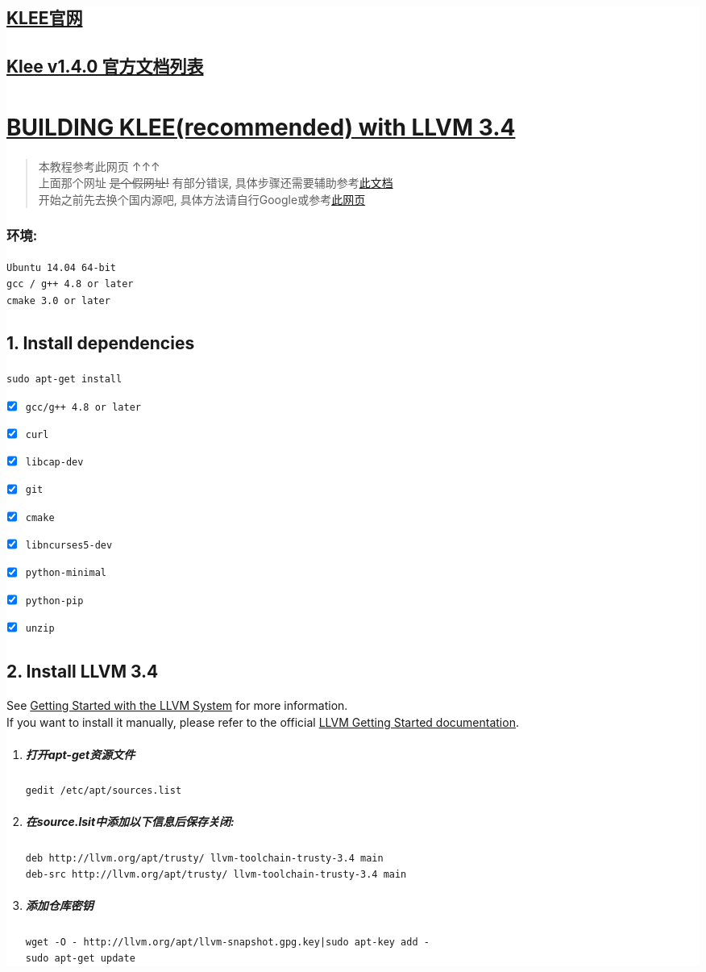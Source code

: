 ## [KLEE官网](http://klee.github.io/)
## [Klee v1.4.0 官方文档列表](http://klee.github.io/releases/docs/v1.4.0/docs/)
# [BUILDING KLEE(recommended) with LLVM 3.4](http://klee.github.io/releases/docs/v1.4.0/build-llvm34/)
> 本教程参考此网页 ↑↑↑  
> 上面那个网址 ~~是个假网址!~~ 有部分错误, 具体步骤还需要辅助参考[此文档](http://klee.github.io/releases/docs/v1.3.0/build-llvm34/)  
> 开始之前先去换个国内源吧, 具体方法请自行Google或参考[此网页](https://github.com/Eeylx/MaydayMaydayMayday/blob/master/%E9%85%8D%E7%BD%AE%E7%8E%AF%E5%A2%83/%E6%9B%B4%E6%8D%A2apt-get%E6%BA%90/%E6%9B%B4%E6%8D%A2apt-get%E6%BA%90.md)

### 环境:
    Ubuntu 14.04 64-bit
    gcc / g++ 4.8 or later
    cmake 3.0 or later
    

## 1. Install dependencies
	sudo apt-get install
  + [x] `gcc/g++ 4.8 or later`
  + [x] `curl`
  + [x] `libcap-dev`
  + [x] `git`
  + [x] `cmake`
  + [x] `libncurses5-dev`
  + [x] `python-minimal`
  + [x] `python-pip`
  + [x] `unzip`


## 2. Install LLVM 3.4
See [Getting Started with the LLVM System](http://llvm.org/docs/GettingStarted.html) for more information.  
If you want to install it manually, please refer to the official [LLVM Getting Started documentation](http://releases.llvm.org/3.4.2/docs/GettingStarted.html).

1. ##### 打开apt-get资源文件
       gedit /etc/apt/sources.list

2. ##### 在source.lsit中添加以下信息后保存关闭:	
       deb http://llvm.org/apt/trusty/ llvm-toolchain-trusty-3.4 main  
       deb-src http://llvm.org/apt/trusty/ llvm-toolchain-trusty-3.4 main

3. ##### 添加仓库密钥
	   wget -O - http://llvm.org/apt/llvm-snapshot.gpg.key|sudo apt-key add -
	   sudo apt-get update
